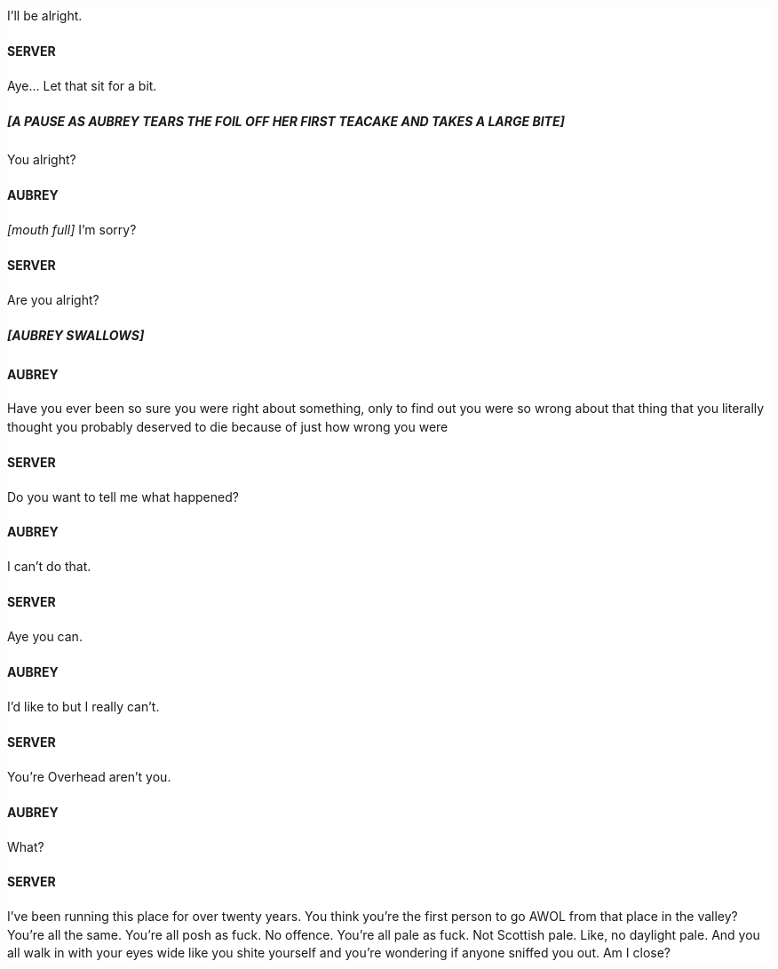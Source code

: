 I’ll be alright. 

#### SERVER

Aye… Let that sit for a bit.

##### [A PAUSE AS AUBREY TEARS THE FOIL OFF HER FIRST TEACAKE AND TAKES A LARGE BITE]

You alright? 

#### AUBREY

 _[mouth full]_ I’m sorry? 
 
#### SERVER

Are you alright? 

##### [AUBREY SWALLOWS]

#### AUBREY

Have you ever been so sure you were right about something, only to find out you were so wrong about that thing that you literally thought you probably deserved to die because of just how wrong you were

#### SERVER

Do you want to tell me what happened? 

#### AUBREY

I can’t do that. 

#### SERVER

Aye you can. 

#### AUBREY

I’d like to but I really can’t. 

#### SERVER

You’re Overhead aren’t you. 

#### AUBREY

What? 

#### SERVER

I’ve been running this place for over twenty years. You think you’re the first person to go AWOL from that place in the valley? You’re all the same. You’re all posh as fuck. No offence. You’re all pale as fuck. Not Scottish pale. Like, no daylight pale. And you all walk in with your eyes wide like you shite yourself and you’re wondering if anyone sniffed you out. Am I close? 
